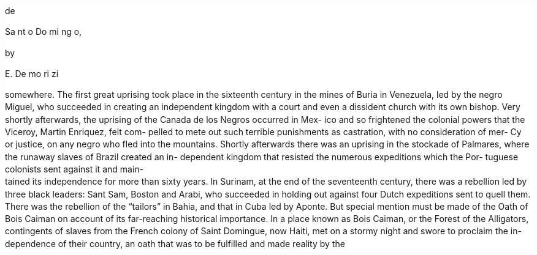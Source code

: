 de
 
Sa
nt
o 
Do
mi
ng
o,
 
by
 
E. 
De
mo
ri
zi
 
somewhere. The first great uprising took 
place in the sixteenth century in the mines of 
Buria in Venezuela, led by the negro Miguel, 
who succeeded in creating an independent 
kingdom with a court and even a dissident 
church with its own bishop. 
Very shortly afterwards, the uprising of 
the Canada de los Negros occurred in Mex- 
ico and so frightened the colonial powers 
that the Viceroy, Martin Enriquez, felt com- 
pelled to mete out such terrible punishments 
as castration, with no consideration of mer- 
Cy or justice, on any negro who fled into the 
mountains. Shortly afterwards there was an 
uprising in the stockade of Palmares, where 
the runaway slaves of Brazil created an in- 
dependent kingdom that resisted the 
numerous expeditions which the Por- 
tuguese colonists sent against it and main-  
tained its independence for more than sixty 
years. 
In Surinam, at the end of the seventeenth 
century, there was a rebellion led by three 
black leaders: Sant Sam, Boston and Arabi, 
who succeeded in holding out against four 
Dutch expeditions sent to quell them. There 
was the rebellion of the “tailors” in Bahia, 
and that in Cuba led by Aponte. But special 
mention must be made of the Oath of Bois 
Caiman on account of its far-reaching 
historical importance. 
In a place known as Bois Caiman, or the 
Forest of the Alligators, contingents of 
slaves from the French colony of Saint 
Domingue, now Haiti, met on a stormy 
night and swore to proclaim the in- 
dependence of their country, an oath that 
was to be fulfilled and made reality by the 
 
